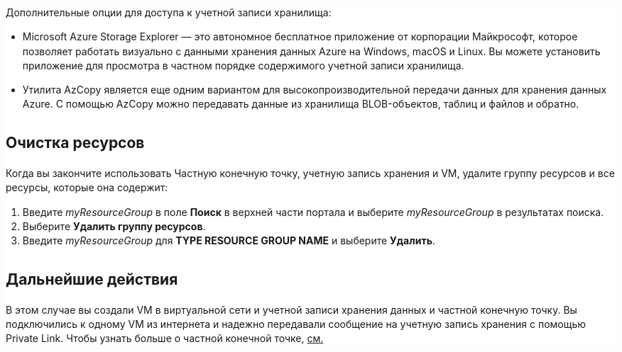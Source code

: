 Дополнительные опции для доступа к учетной записи хранилища:
- Microsoft Azure Storage Explorer — это автономное бесплатное приложение от корпорации Майкрософт, которое позволяет работать визуально с данными хранения данных Azure на Windows, macOS и Linux. Вы можете установить приложение для просмотра в частном порядке содержимого учетной записи хранилища. 
 
- Утилита AzCopy является еще одним вариантом для высокопроизводительной передачи данных для хранения данных Azure. С помощью AzCopy можно передавать данные из хранилища BLOB-объектов, таблиц и файлов и обратно. 


## <a name="clean-up-resources"></a>Очистка ресурсов 
Когда вы закончите использовать Частную конечную точку, учетную запись хранения и VM, удалите группу ресурсов и все ресурсы, которые она содержит: 
1. Введите *myResourceGroup* в поле **Поиск** в верхней части портала и выберите *myResourceGroup* в результатах поиска. 
2. Выберите **Удалить группу ресурсов**. 
3. Введите *myResourceGroup* для **TYPE RESOURCE GROUP NAME** и выберите **Удалить**. 

## <a name="next-steps"></a>Дальнейшие действия
В этом случае вы создали VM в виртуальной сети и учетной записи хранения данных и частной конечную точку. Вы подключились к одному VM из интернета и надежно передавали сообщение на учетную запись хранения с помощью Private Link. Чтобы узнать больше о частной конечной точке, [см.](private-endpoint-overview.md)
